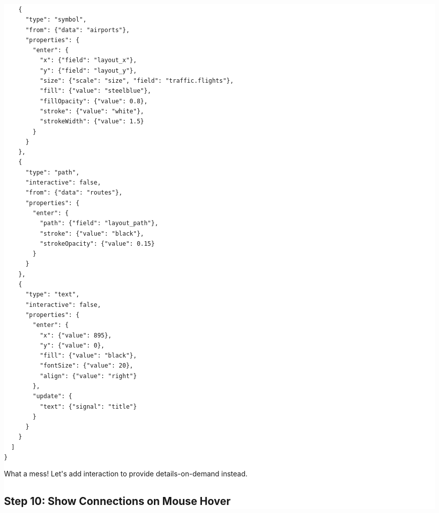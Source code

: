 ```!vega
    {
      "type": "symbol",
      "from": {"data": "airports"},
      "properties": {
        "enter": {
          "x": {"field": "layout_x"},
          "y": {"field": "layout_y"},
          "size": {"scale": "size", "field": "traffic.flights"},
          "fill": {"value": "steelblue"},
          "fillOpacity": {"value": 0.8},
          "stroke": {"value": "white"},
          "strokeWidth": {"value": 1.5}
        }
      }
    },
    {
      "type": "path",
      "interactive": false,
      "from": {"data": "routes"},
      "properties": {
        "enter": {
          "path": {"field": "layout_path"},
          "stroke": {"value": "black"},
          "strokeOpacity": {"value": 0.15}
        }
      }
    },
    {
      "type": "text",
      "interactive": false,
      "properties": {
        "enter": {
          "x": {"value": 895},
          "y": {"value": 0},
          "fill": {"value": "black"},
          "fontSize": {"value": 20},
          "align": {"value": "right"}
        },
        "update": {
          "text": {"signal": "title"}
        }
      }
    }
  ]
}
```

What a mess! Let's add interaction to provide details-on-demand instead.

## Step 10: Show Connections on Mouse Hover
